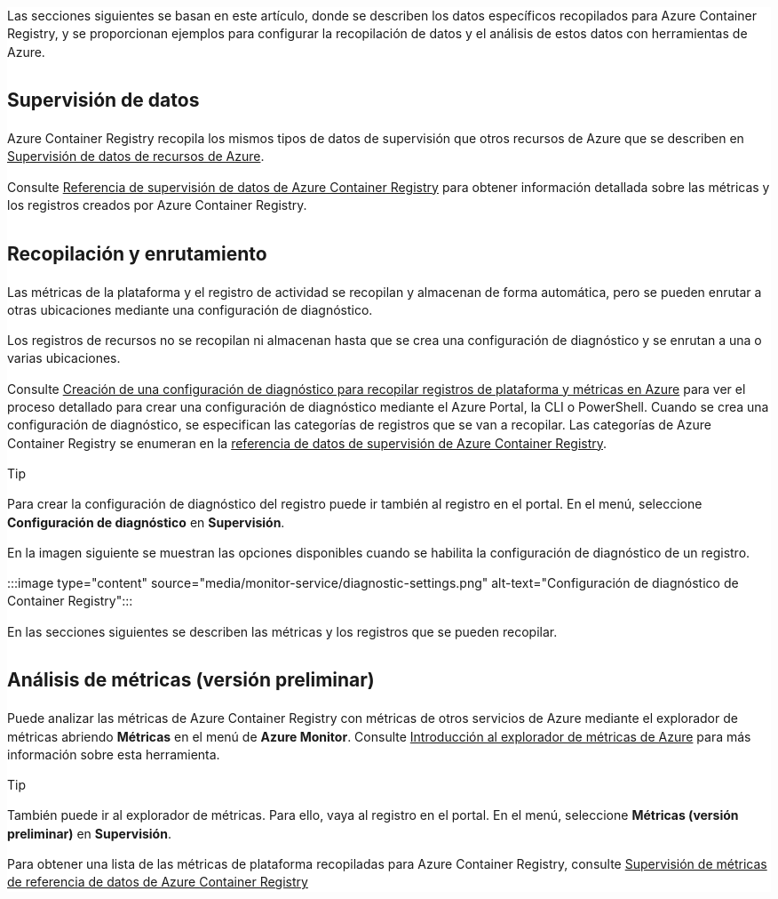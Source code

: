 Las secciones siguientes se basan en este artículo, donde se describen los datos específicos recopilados para Azure Container Registry, y se proporcionan ejemplos para configurar la recopilación de datos y el análisis de estos datos con herramientas de Azure.

## <a name="monitoring-data"></a>Supervisión de datos 

Azure Container Registry recopila los mismos tipos de datos de supervisión que otros recursos de Azure que se describen en [Supervisión de datos de recursos de Azure](../azure-monitor/essentials/monitor-azure-resource.md#monitoring-data). 

Consulte [Referencia de supervisión de datos de Azure Container Registry](monitor-service-reference.md) para obtener información detallada sobre las métricas y los registros creados por Azure Container Registry.

## <a name="collection-and-routing"></a>Recopilación y enrutamiento

Las métricas de la plataforma y el registro de actividad se recopilan y almacenan de forma automática, pero se pueden enrutar a otras ubicaciones mediante una configuración de diagnóstico.  

Los registros de recursos no se recopilan ni almacenan hasta que se crea una configuración de diagnóstico y se enrutan a una o varias ubicaciones.

Consulte [Creación de una configuración de diagnóstico para recopilar registros de plataforma y métricas en Azure](../azure-monitor/essentials/diagnostic-settings.md) para ver el proceso detallado para crear una configuración de diagnóstico mediante el Azure Portal, la CLI o PowerShell. Cuando se crea una configuración de diagnóstico, se especifican las categorías de registros que se van a recopilar. Las categorías de Azure Container Registry se enumeran en la [referencia de datos de supervisión de Azure Container Registry](monitor-service-reference.md#resource-logs).

> [!TIP]
> Para crear la configuración de diagnóstico del registro puede ir también al registro en el portal. En el menú, seleccione **Configuración de diagnóstico** en **Supervisión**.

En la imagen siguiente se muestran las opciones disponibles cuando se habilita la configuración de diagnóstico de un registro.

:::image type="content" source="media/monitor-service/diagnostic-settings.png" alt-text="Configuración de diagnóstico de Container Registry":::

En las secciones siguientes se describen las métricas y los registros que se pueden recopilar.

## <a name="analyzing-metrics-preview"></a>Análisis de métricas (versión preliminar)

Puede analizar las métricas de Azure Container Registry con métricas de otros servicios de Azure mediante el explorador de métricas abriendo **Métricas** en el menú de **Azure Monitor**. Consulte [Introducción al explorador de métricas de Azure](../azure-monitor/essentials/metrics-getting-started.md) para más información sobre esta herramienta. 

> [!TIP]
> También puede ir al explorador de métricas. Para ello, vaya al registro en el portal. En el menú, seleccione **Métricas (versión preliminar)** en **Supervisión**.

Para obtener una lista de las métricas de plataforma recopiladas para Azure Container Registry, consulte [Supervisión de métricas de referencia de datos de Azure Container Registry](monitor-service-reference.md#metrics)  
